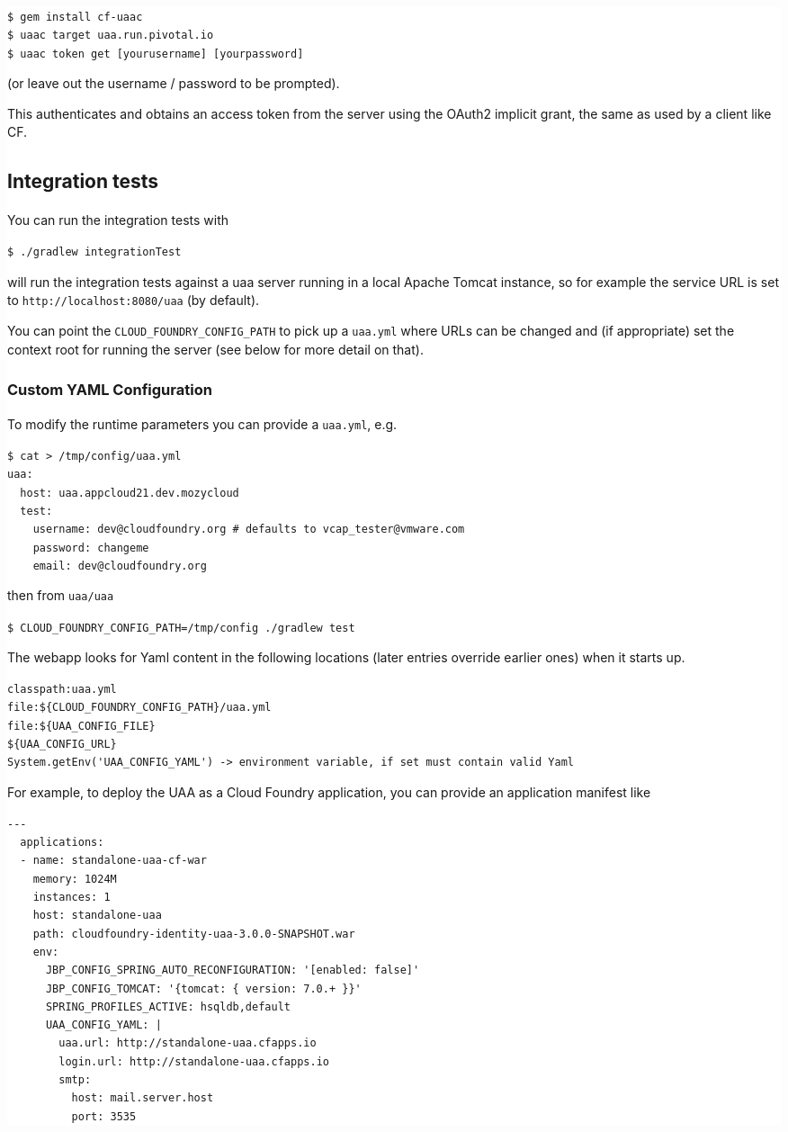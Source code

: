    $ gem install cf-uaac
    $ uaac target uaa.run.pivotal.io
    $ uaac token get [yourusername] [yourpassword]

(or leave out the username / password to be prompted).

This authenticates and obtains an access token from the server using the OAuth2 implicit
grant, the same as used by a client like CF.

## Integration tests

You can run the integration tests with

    $ ./gradlew integrationTest
  
will run the integration tests against a uaa server running in a local
Apache Tomcat instance, so for example the service URL is set to `http://localhost:8080/uaa` (by
default).  
  
You can point the `CLOUD_FOUNDRY_CONFIG_PATH` to pick up a
`uaa.yml` where URLs can be changed
and (if appropriate) set the context root for running the
server (see below for more detail on that).

### Custom YAML Configuration

To modify the runtime parameters you can provide a `uaa.yml`, e.g.

    $ cat > /tmp/config/uaa.yml
    uaa:
      host: uaa.appcloud21.dev.mozycloud
      test:
        username: dev@cloudfoundry.org # defaults to vcap_tester@vmware.com
        password: changeme
        email: dev@cloudfoundry.org

then from `uaa/uaa`

    $ CLOUD_FOUNDRY_CONFIG_PATH=/tmp/config ./gradlew test
    
The webapp looks for Yaml content in the following locations
(later entries override earlier ones) when it starts up.

    classpath:uaa.yml
    file:${CLOUD_FOUNDRY_CONFIG_PATH}/uaa.yml
    file:${UAA_CONFIG_FILE}
    ${UAA_CONFIG_URL}
    System.getEnv('UAA_CONFIG_YAML') -> environment variable, if set must contain valid Yaml

For example, to deploy the UAA as a Cloud Foundry application, you can provide an application manifest like

    ---
      applications:
      - name: standalone-uaa-cf-war
        memory: 1024M
        instances: 1
        host: standalone-uaa
        path: cloudfoundry-identity-uaa-3.0.0-SNAPSHOT.war
        env:
          JBP_CONFIG_SPRING_AUTO_RECONFIGURATION: '[enabled: false]'
          JBP_CONFIG_TOMCAT: '{tomcat: { version: 7.0.+ }}'
          SPRING_PROFILES_ACTIVE: hsqldb,default
          UAA_CONFIG_YAML: |
            uaa.url: http://standalone-uaa.cfapps.io
            login.url: http://standalone-uaa.cfapps.io
            smtp:
              host: mail.server.host
              port: 3535